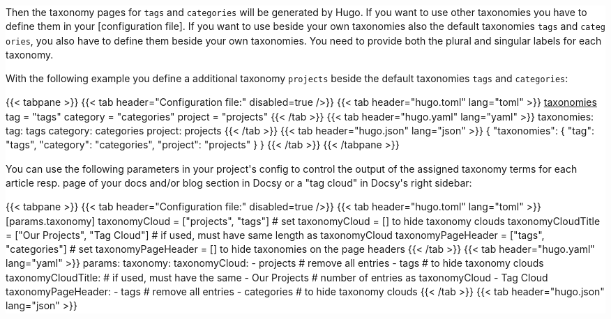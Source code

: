 
Then the taxonomy pages for `tags` and `categories` will be generated by Hugo.
If you want to use other taxonomies you have to define them in your
[configuration file]. If you want to use beside your own taxonomies also the
default taxonomies `tags` and `categories`, you also have to define them beside
your own taxonomies. You need to provide both the plural and singular labels for
each taxonomy.

With the following example you define a additional taxonomy `projects` beside
the default taxonomies `tags` and `categories`:


{{< tabpane >}}
{{< tab header="Configuration file:" disabled=true />}}
{{< tab header="hugo.toml" lang="toml" >}}
[taxonomies]
tag = "tags"
category = "categories"
project = "projects"
{{< /tab >}}
{{< tab header="hugo.yaml" lang="yaml" >}}
taxonomies:
  tag: tags
  category: categories
  project: projects
{{< /tab >}}
{{< tab header="hugo.json" lang="json" >}}
{
  "taxonomies": {
    "tag": "tags",
    "category": "categories",
    "project": "projects"
  }
}
{{< /tab >}}
{{< /tabpane >}}


You can use the following parameters in your project's config to control the
output of the assigned taxonomy terms for each article resp. page of your docs
and/or blog section in Docsy or a "tag cloud" in Docsy's right sidebar:


{{< tabpane >}}
{{< tab header="Configuration file:" disabled=true />}}
{{< tab header="hugo.toml" lang="toml" >}}
[params.taxonomy]
taxonomyCloud = ["projects", "tags"] # set taxonomyCloud = [] to hide taxonomy clouds
taxonomyCloudTitle = ["Our Projects", "Tag Cloud"] # if used, must have same length as taxonomyCloud
taxonomyPageHeader = ["tags", "categories"] # set taxonomyPageHeader = [] to hide taxonomies on the page headers
{{< /tab >}}
{{< tab header="hugo.yaml" lang="yaml" >}}
params:
  taxonomy:
    taxonomyCloud:
      - projects    # remove all entries
      - tags        # to hide taxonomy clouds
    taxonomyCloudTitle:   # if used, must have the same
      - Our Projects      # number of entries as taxonomyCloud
      - Tag Cloud
    taxonomyPageHeader:
      - tags        # remove all entries
      - categories  # to hide taxonomy clouds
{{< /tab >}}
{{< tab header="hugo.json" lang="json" >}}

[multilingual sites]: https://gohugo.io/configuration/params/#multilingual-sites
[taxonomies]: https://gohugo.io/content-management/taxonomies/